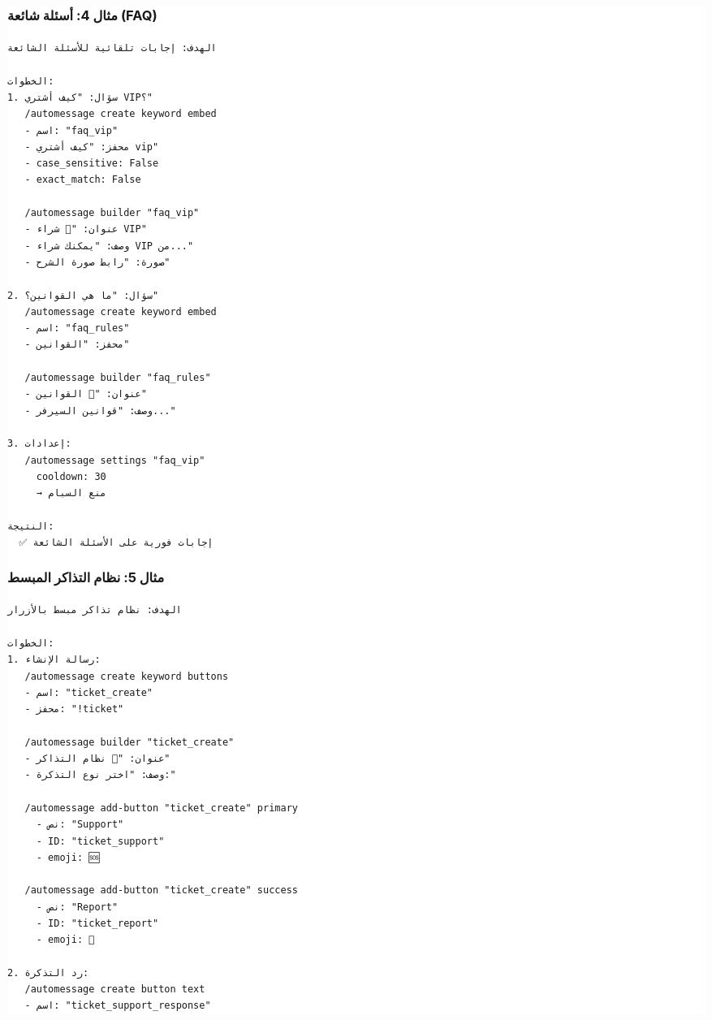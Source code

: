 ### مثال 4: أسئلة شائعة (FAQ)

```
الهدف: إجابات تلقائية للأسئلة الشائعة

الخطوات:
1. سؤال: "كيف أشتري VIP؟"
   /automessage create keyword embed
   - اسم: "faq_vip"
   - محفز: "كيف أشتري vip"
   - case_sensitive: False
   - exact_match: False

   /automessage builder "faq_vip"
   - عنوان: "💎 شراء VIP"
   - وصف: "يمكنك شراء VIP من..."
   - صورة: "رابط صورة الشرح"

2. سؤال: "ما هي القوانين؟"
   /automessage create keyword embed
   - اسم: "faq_rules"
   - محفز: "القوانين"

   /automessage builder "faq_rules"
   - عنوان: "📜 القوانين"
   - وصف: "قوانين السيرفر..."

3. إعدادات:
   /automessage settings "faq_vip"
     cooldown: 30
     → منع السبام

النتيجة:
  ✅ إجابات فورية على الأسئلة الشائعة
```

### مثال 5: نظام التذاكر المبسط

```
الهدف: نظام تذاكر مبسط بالأزرار

الخطوات:
1. رسالة الإنشاء:
   /automessage create keyword buttons
   - اسم: "ticket_create"
   - محفز: "!ticket"

   /automessage builder "ticket_create"
   - عنوان: "🎫 نظام التذاكر"
   - وصف: "اختر نوع التذكرة:"

   /automessage add-button "ticket_create" primary
     - نص: "Support"
     - ID: "ticket_support"
     - emoji: 🆘

   /automessage add-button "ticket_create" success
     - نص: "Report"
     - ID: "ticket_report"
     - emoji: 📝

2. رد التذكرة:
   /automessage create button text
   - اسم: "ticket_support_response"
```